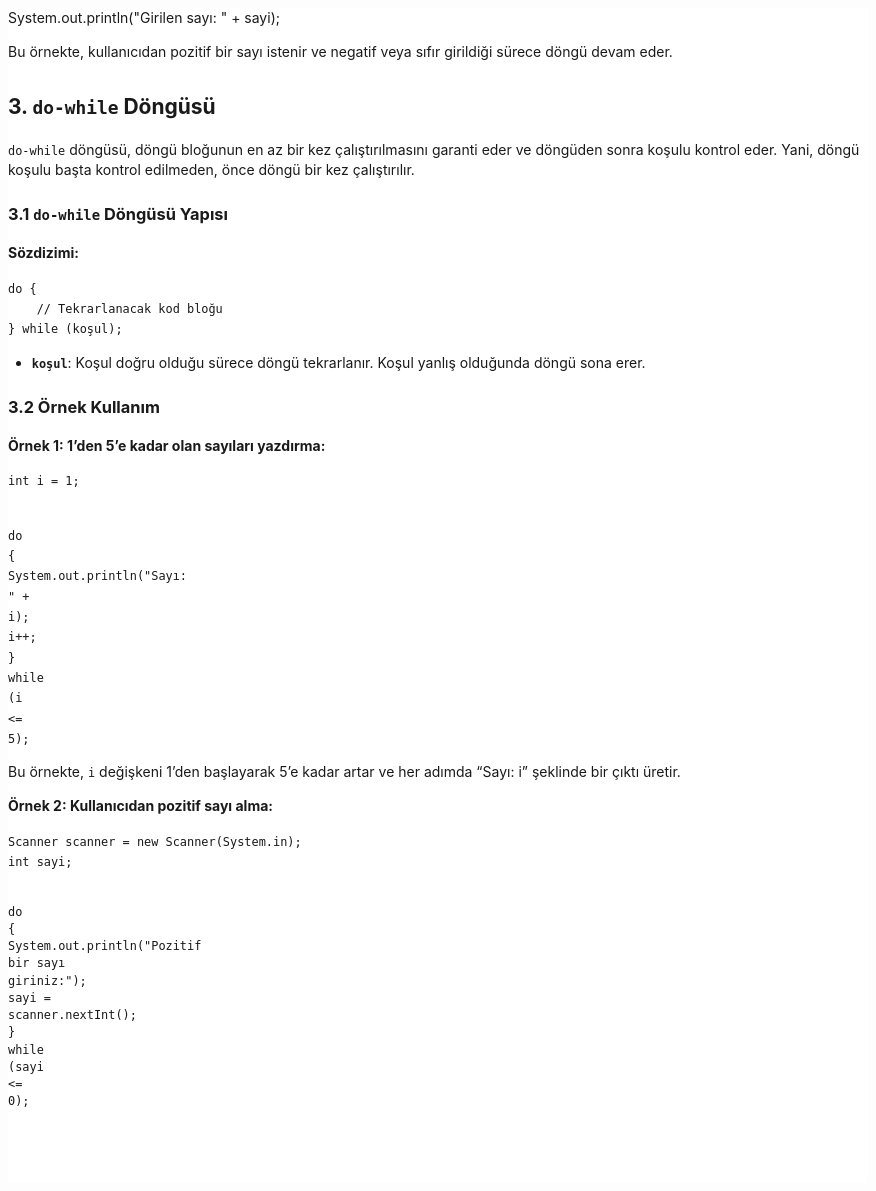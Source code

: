System<span class="token punctuation">.</span>out<span class="token punctuation">.</span><span class="token function">println</span><span class="token punctuation">(</span><span class="token string">"Girilen sayı: "</span> <span class="token operator">+</span> sayi<span class="token punctuation">)</span><span class="token punctuation">;</span>
</code></pre>
<p>Bu örnekte, kullanıcıdan pozitif bir sayı istenir ve negatif veya sıfır girildiği sürece döngü devam eder.</p>
<h2 id="do-while-döngüsü">3. <code>do-while</code> Döngüsü</h2>
<p><code>do-while</code> döngüsü, döngü bloğunun en az bir kez çalıştırılmasını garanti eder ve döngüden sonra koşulu kontrol eder. Yani, döngü koşulu başta kontrol edilmeden, önce döngü bir kez çalıştırılır.</p>
<h3 id="do-while-döngüsü-yapısı">3.1 <code>do-while</code> Döngüsü Yapısı</h3>
<p><strong>Sözdizimi:</strong></p>
<pre class=" language-java"><code class="prism  language-java"><span class="token keyword">do</span> <span class="token punctuation">{</span>
    <span class="token comment">// Tekrarlanacak kod bloğu</span>
<span class="token punctuation">}</span> <span class="token keyword">while</span> <span class="token punctuation">(</span>koşul<span class="token punctuation">)</span><span class="token punctuation">;</span>
</code></pre>
<ul>
<li><strong><code>koşul</code></strong>: Koşul doğru olduğu sürece döngü tekrarlanır. Koşul yanlış olduğunda döngü sona erer.</li>
</ul>
<h3 id="örnek-kullanım-2">3.2 Örnek Kullanım</h3>
<p><strong>Örnek 1: 1’den 5’e kadar olan sayıları yazdırma:</strong></p>
<pre class=" language-java"><code class="prism  language-java"><span class="token keyword">int</span> i <span class="token operator">=</span> <span class="token number">1</span><span class="token punctuation">;</span>

<span class="token keyword">do</span> <span class="token punctuation">{</span>
    System<span class="token punctuation">.</span>out<span class="token punctuation">.</span><span class="token function">println</span><span class="token punctuation">(</span><span class="token string">"Sayı: "</span> <span class="token operator">+</span> i<span class="token punctuation">)</span><span class="token punctuation">;</span>
    i<span class="token operator">++</span><span class="token punctuation">;</span>
<span class="token punctuation">}</span> <span class="token keyword">while</span> <span class="token punctuation">(</span>i <span class="token operator">&lt;=</span> <span class="token number">5</span><span class="token punctuation">)</span><span class="token punctuation">;</span>
</code></pre>
<p>Bu örnekte, <code>i</code> değişkeni 1’den başlayarak 5’e kadar artar ve her adımda “Sayı: i” şeklinde bir çıktı üretir.</p>
<p><strong>Örnek 2: Kullanıcıdan pozitif sayı alma:</strong></p>
<pre class=" language-java"><code class="prism  language-java">Scanner scanner <span class="token operator">=</span> <span class="token keyword">new</span> <span class="token class-name">Scanner</span><span class="token punctuation">(</span>System<span class="token punctuation">.</span>in<span class="token punctuation">)</span><span class="token punctuation">;</span>
<span class="token keyword">int</span> sayi<span class="token punctuation">;</span>

<span class="token keyword">do</span> <span class="token punctuation">{</span>
    System<span class="token punctuation">.</span>out<span class="token punctuation">.</span><span class="token function">println</span><span class="token punctuation">(</span><span class="token string">"Pozitif bir sayı giriniz:"</span><span class="token punctuation">)</span><span class="token punctuation">;</span>
    sayi <span class="token operator">=</span> scanner<span class="token punctuation">.</span><span class="token function">nextInt</span><span class="token punctuation">(</span><span class="token punctuation">)</span><span class="token punctuation">;</span>
<span class="token punctuation">}</span> <span class="token keyword">while</span> <span class="token punctuation">(</span>sayi <span class="token operator">&lt;=</span> <span class="token number">0</span><span class="token punctuation">)</span><span class="token punctuation">;</span>
